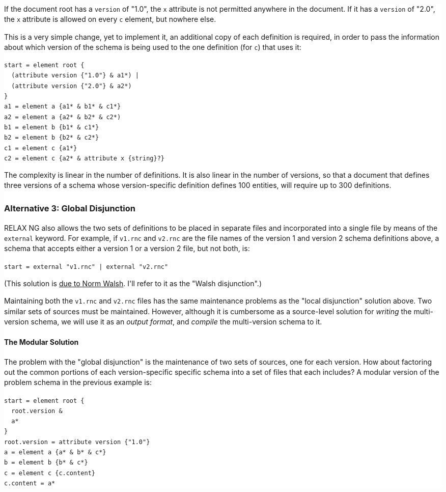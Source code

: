 
If the document root has a `version` of "1.0", the `x` attribute is not permitted anywhere in the document.  If it has a `version` of "2.0", the `x` attribute is allowed on every `c` element, but nowhere else.

This is a very simple change, yet to implement it, an additional copy of each definition is required, in order to pass the information about which version of the schema is being used to the one definition (for `c`) that uses it:

    start = element root {
      (attribute version {"1.0"} & a1*) |
      (attribute version {"2.0"} & a2*)
    }
    a1 = element a {a1* & b1* & c1*}
    a2 = element a {a2* & b2* & c2*)
    b1 = element b {b1* & c1*}
    b2 = element b {b2* & c2*}
    c1 = element c {a1*}
    c2 = element c {a2* & attribute x {string}?}

The complexity is linear in the number of definitions.  It is also linear in the number of versions, so that a document that defines three versions of a schema whose version-specific definition defines 100 entities, will require up to 300 definitions.

### Alternative 3: Global Disjunction

RELAX NG also allows the two sets of definitions to be placed in separate files and incorporated into a single file by means of the `external` keyword.  For example, if `v1.rnc` and `v2.rnc` are the file names of the version 1 and version 2 schema definitions above, a schema that accepts either a version 1 or a version 2 file, but not both, is:

    start = external "v1.rnc" | external "v2.rnc"

(This solution is [due to Norm Walsh](http://norman.walsh.name/2004/07/25/xslt20).  I'll refer to it as the "Walsh disjunction".)

Maintaining both the `v1.rnc` and `v2.rnc` files has the same maintenance problems as the "local disjunction" solution above.  Two similar sets of sources must be maintained.  However, although it is cumbersome as a source-level solution for _writing_ the multi-version schema, we will use it as an _output format_, and _compile_  the multi-version schema to it.

#### The Modular Solution

The problem with the "global disjunction" is the maintenance of two sets of sources, one for each version.  How about factoring out the common portions of each version-specific specific schema into a set of files that each includes?  A modular version of the problem schema in the previous example is:

    start = element root {
      root.version &
      a*
    }
    root.version = attribute version {"1.0"}
    a = element a {a* & b* & c*}
    b = element b {b* & c*}
    c = element c {c.content}
    c.content = a*
